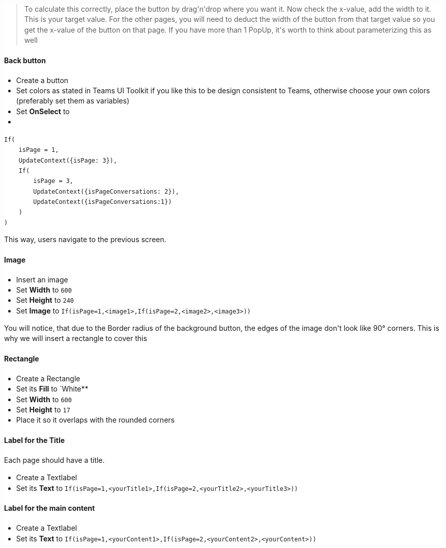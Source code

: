 > To calculate this correctly, place the button by drag'n'drop where you want it. Now check the x-value, add the width to it. This is your target value. For the other pages, you will need to deduct the width of the button from that target value so you get the x-value of the button on that page. If you have more than 1 PopUp, it's worth to think about parameterizing this as well 

#### Back button

* Create a button
* Set colors as stated in Teams UI Toolkit if you like this to be design consistent to Teams, otherwise choose your own colors (preferably set them as variables)
* Set **OnSelect** to 
* 
```
If(
    isPage = 1,
    UpdateContext({isPage: 3}),
    If(
        isPage = 3,
        UpdateContext({isPageConversations: 2}),
        UpdateContext({isPageConversations:1})
    )
)
```
This way, users navigate to the previous screen. 

#### Image

* Insert an image
* Set **Width** to `600`
* Set **Height** to `240`
* Set **Image** to `If(isPage=1,<image1>,If(isPage=2,<image2>,<image3>))`

You will notice, that due to the Border radius of the background button, the edges of the image don't look like 90° corners. This is why we will insert a rectangle to cover this

#### Rectangle

* Create a Rectangle
* Set its **Fill** to `White**
* Set **Width** to `600`
* Set **Height** to `17`
* Place it so it overlaps with the rounded corners

#### Label for the Title

Each page should have a title.

* Create a Textlabel
* Set its **Text** to `If(isPage=1,<yourTitle1>,If(isPage=2,<yourTitle2>,<yourTitle3>))`

#### Label for the main content

* Create a Textlabel
* Set its **Text** to `If(isPage=1,<yourContent1>,If(isPage=2,<yourContent2>,<yourContent>))`
